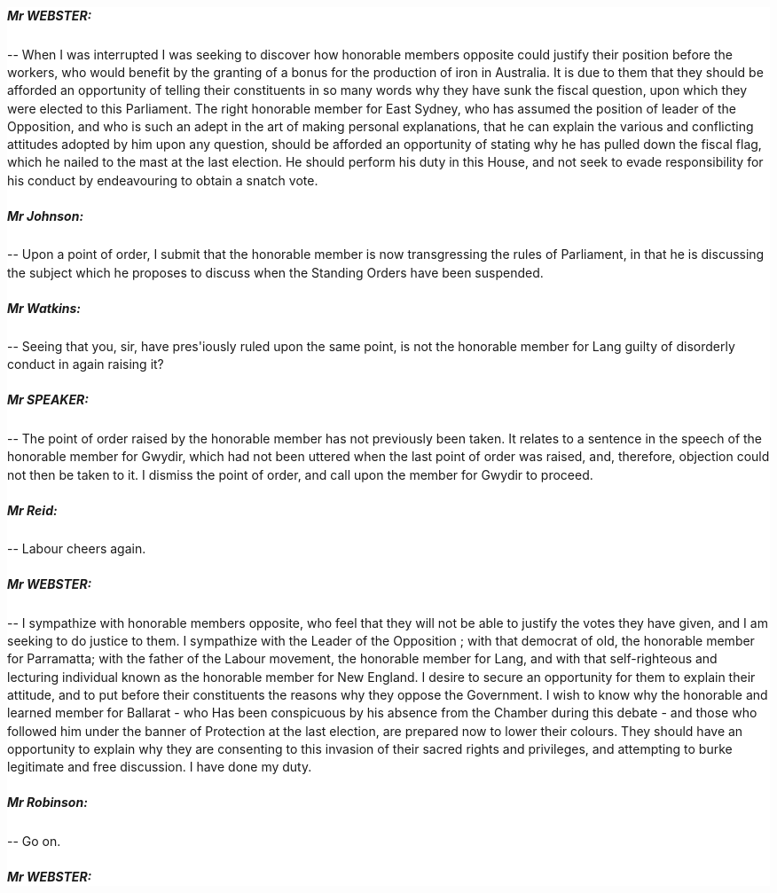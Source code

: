 ##### Mr WEBSTER:

-- When I was interrupted I was seeking to discover how honorable members opposite could justify their position before the workers, who would benefit by the granting of a bonus for the production of iron in Australia. It is due to them that they should be afforded an opportunity of telling their constituents in so many words why they have sunk the fiscal question, upon which they were elected to this Parliament. The right honorable member for East Sydney, who has assumed the position of leader of the Opposition, and who is such an adept in the art of making personal explanations, that he can explain the various and conflicting attitudes adopted by him upon any question, should be afforded an opportunity of stating why he has pulled down the fiscal flag, which he nailed to the mast at the last election. He should perform his duty in this House, and not seek to evade responsibility for his conduct by endeavouring to obtain a snatch vote. 

##### Mr Johnson:

--  Upon a point of order, I submit that the honorable member is now transgressing the rules of Parliament, in that he is discussing the subject which he proposes to discuss when the Standing Orders have been suspended. 

##### Mr Watkins:

--  Seeing that you, sir, have pres'iously ruled upon the same point, is not the honorable member for Lang guilty of disorderly conduct in again raising it? 

##### Mr SPEAKER:

-- The point of order raised by the honorable member has not previously been taken. It relates to a sentence in the speech of the honorable member for Gwydir, which had not been uttered when the last point of order was raised, and, therefore, objection could not then be taken to it. I dismiss the point of order, and call upon the member for Gwydir to proceed. 

##### Mr Reid:

--  Labour cheers again. 

##### Mr WEBSTER:

-- I sympathize with honorable members opposite, who feel that they will not be able to justify the votes they have given, and I am seeking to do justice to them. I sympathize with the Leader of the Opposition ; with that democrat of old, the honorable member for Parramatta; with the father of the Labour movement, the honorable member for Lang, and with that self-righteous and lecturing individual known as the honorable member for New England. I desire to secure an opportunity for them to explain their attitude, and to put before their constituents the reasons why they oppose the Government. I wish to know why the honorable and learned member for Ballarat - who Has been conspicuous by his absence from the Chamber during this debate - and those who followed him under the banner of Protection at the last election, are prepared now to lower their colours. They should have an opportunity to explain why they are consenting to this invasion of their sacred rights and privileges, and attempting to burke legitimate and free discussion. I have done my duty. 

##### Mr Robinson:

--  Go on. 

##### Mr WEBSTER:
